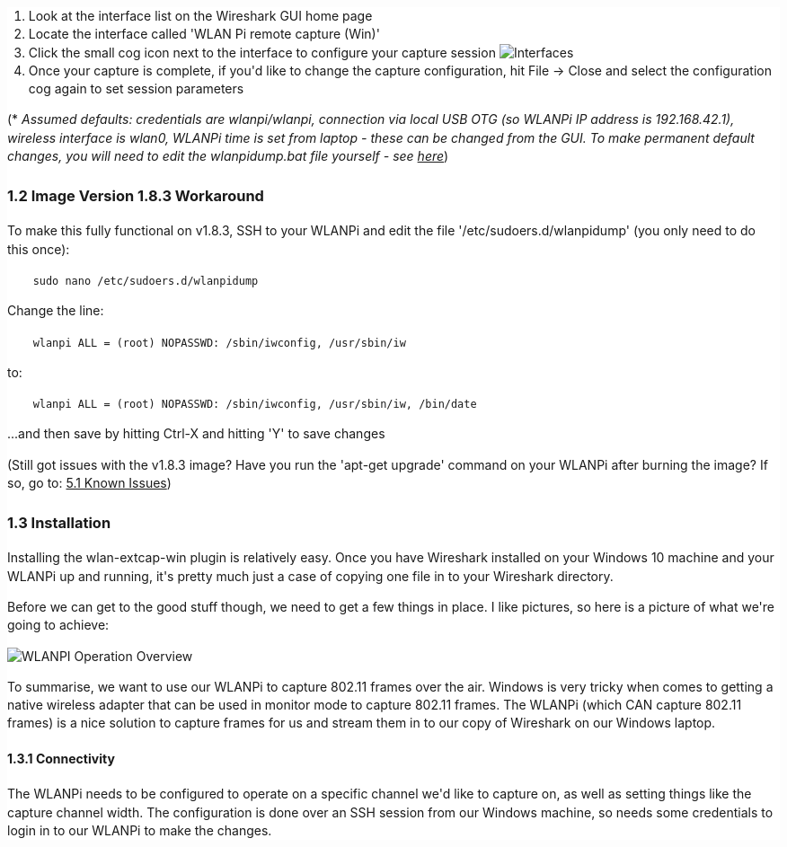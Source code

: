    1. Look at the interface list on the Wireshark GUI home page
   2. Locate the interface called 'WLAN Pi remote capture (Win)'
   3. Click the small cog icon next to the interface to configure your capture session ![Interfaces][Interface_Image]
7. Once your capture is complete, if you'd like to change the capture configuration, hit File -> Close and select the configuration cog again to set session parameters

(* _Assumed defaults: credentials are wlanpi/wlanpi, connection via local USB OTG (so WLANPi IP address is 192.168.42.1), wireless interface is wlan0, WLANPi time is set from laptop - these can be changed from the GUI. To make permanent default changes, you will need to edit the wlanpidump.bat file yourself - see [here](#3-setting-plugin-defaults)_)

### 1.2 Image Version 1.8.3 Workaround

To make this fully functional on v1.8.3, SSH to your WLANPi and edit the file '/etc/sudoers.d/wlanpidump' (you only need to do this once):

```
    sudo nano /etc/sudoers.d/wlanpidump
```

  Change the line:

``` 
    wlanpi ALL = (root) NOPASSWD: /sbin/iwconfig, /usr/sbin/iw
```

  to:

```
    wlanpi ALL = (root) NOPASSWD: /sbin/iwconfig, /usr/sbin/iw, /bin/date
```

  ...and then save by hitting Ctrl-X and hitting 'Y' to save changes

(Still got issues with the v1.8.3 image? Have you run the 'apt-get upgrade' command on your WLANPi after burning the image? If so, go to: [5.1 Known Issues](#51-known-issues))

### 1.3 Installation

Installing the wlan-extcap-win plugin is relatively easy. Once you have Wireshark installed on your Windows 10 machine and your WLANPi up and running, it's pretty much just a case of copying one file in to your Wireshark directory. 

Before we can get to the good stuff though, we need to get a few things in place. I like pictures, so here is a picture of what we're going to achieve:

![WLANPI Operation Overview][wlanpi_overview]

To summarise, we want to use our WLANPi to capture 802.11 frames over the air. Windows is very tricky when comes to getting a native wireless adapter that can be used in monitor mode to capture 802.11 frames. The WLANPi (which CAN capture 802.11 frames) is a nice solution to capture frames for us and stream them in to our copy of Wireshark on our Windows laptop. 

#### 1.3.1 Connectivity

The WLANPi needs to be configured to operate on a specific channel we'd like to capture on, as well as setting things like the capture channel width. The configuration is done over an SSH session from our Windows machine, so needs some credentials to login in to our WLANPi to make the changes.


[wlan-extcap]: https://github.com/adriangranados/wlan-extcap
[Capture_Image]: https://github.com/wifinigel/wlan-extcap-win/blob/master/images/wireshark_capture_tab.JPG
[Server_Image]: https://github.com/wifinigel/wlan-extcap-win/blob/master/images/wireshark_server_tab.JPG
[Auth_Image]: https://github.com/wifinigel/wlan-extcap-win/blob/master/images/wireshark_auth_tab.JPG
[Adv_Tab_Image]: https://github.com/wifinigel/wlan-extcap-win/blob/master/images/wireshark_adv_tab.JPG
[Interface_Image]: https://github.com/wifinigel/wlan-extcap-win/blob/master/images/wireshark_interface_list.JPG
[wlanpishark-github]: https://github.com/WLAN-Pi/WLANPiShark2
[wlanpidump.bat]: https://github.com/wifinigel/wlan-extcap-win/raw/master/wlanpidump.bat
[wlanpidump_v2.bat]: https://github.com/wifinigel/wlan-extcap-win/raw/master/wlanpidump_v2.bat
[sshdump_image]: https://github.com/wifinigel/wlan-extcap-win/blob/master/images/wireshark_install_sshdump.JPG
[tools_image]: https://github.com/wifinigel/wlan-extcap-win/blob/master/images/wireshark_install_tools.JPG
[wlanpi_image]: https://github.com/wifinigel/wlan-extcap-win/blob/master/images/wlanpi_and_nic.jpg
[version_check]: https://github.com/wifinigel/wlan-extcap-win/blob/master/images/version_check.png
[wlanpi_overview]: https://github.com/wifinigel/wlan-extcap-win/blob/master/images/wlan_extcap_win_Overview.jpg
[filter_article]: http://wifinigel.blogspot.com/2018/04/wireshark-capture-filters-for-80211.html
[adrian_site]: https://www.adriangranados.com/